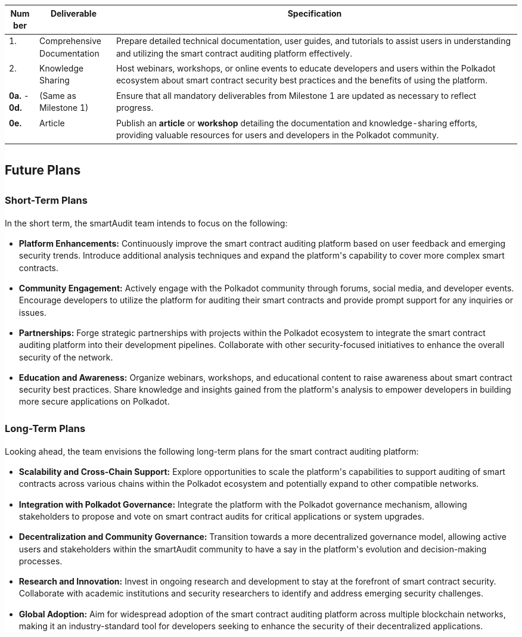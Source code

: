 | Number | Deliverable | Specification |
| ------ | ----------- | ------------- |
| 1. | Comprehensive Documentation | Prepare detailed technical documentation, user guides, and tutorials to assist users in understanding and utilizing the smart contract auditing platform effectively. |
| 2. | Knowledge Sharing | Host webinars, workshops, or online events to educate developers and users within the Polkadot ecosystem about smart contract security best practices and the benefits of using the platform. |
| **0a.** - **0d.** | (Same as Milestone 1) | Ensure that all mandatory deliverables from Milestone 1 are updated as necessary to reflect progress. |
| **0e.** | Article | Publish an **article** or **workshop** detailing the documentation and knowledge-sharing efforts, providing valuable resources for users and developers in the Polkadot community. |


## Future Plans

### Short-Term Plans

In the short term, the smartAudit team intends to focus on the following:

- **Platform Enhancements:** Continuously improve the smart contract auditing platform based on user feedback and emerging security trends. Introduce additional analysis techniques and expand the platform's capability to cover more complex smart contracts.

- **Community Engagement:** Actively engage with the Polkadot community through forums, social media, and developer events. Encourage developers to utilize the platform for auditing their smart contracts and provide prompt support for any inquiries or issues.

- **Partnerships:** Forge strategic partnerships with projects within the Polkadot ecosystem to integrate the smart contract auditing platform into their development pipelines. Collaborate with other security-focused initiatives to enhance the overall security of the network.

- **Education and Awareness:** Organize webinars, workshops, and educational content to raise awareness about smart contract security best practices. Share knowledge and insights gained from the platform's analysis to empower developers in building more secure applications on Polkadot.

### Long-Term Plans

Looking ahead, the team envisions the following long-term plans for the smart contract auditing platform:

- **Scalability and Cross-Chain Support:** Explore opportunities to scale the platform's capabilities to support auditing of smart contracts across various chains within the Polkadot ecosystem and potentially expand to other compatible networks.

- **Integration with Polkadot Governance:** Integrate the platform with the Polkadot governance mechanism, allowing stakeholders to propose and vote on smart contract audits for critical applications or system upgrades.

- **Decentralization and Community Governance:** Transition towards a more decentralized governance model, allowing active users and stakeholders within the smartAudit community to have a say in the platform's evolution and decision-making processes.

- **Research and Innovation:** Invest in ongoing research and development to stay at the forefront of smart contract security. Collaborate with academic institutions and security researchers to identify and address emerging security challenges.

- **Global Adoption:** Aim for widespread adoption of the smart contract auditing platform across multiple blockchain networks, making it an industry-standard tool for developers seeking to enhance the security of their decentralized applications.
